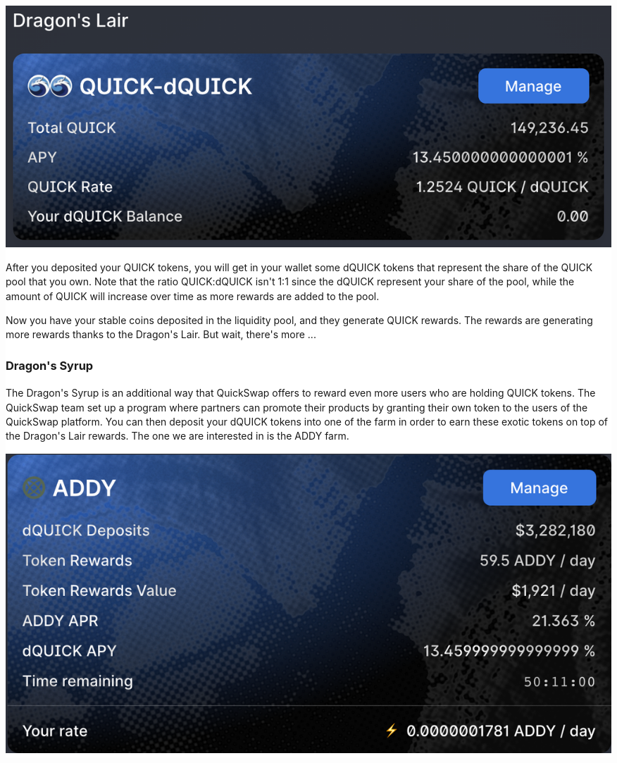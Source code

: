 ![Dragon&apos;s Lair APY as of August 2021](../.gitbook/assets/screen-shot-2021-08-30-at-6.42.39-am.png)

After you deposited your QUICK tokens, you will get in your wallet some dQUICK tokens that represent the share of the QUICK pool that you own. Note that the ratio QUICK:dQUICK isn't 1:1 since the dQUICK represent your share of the pool, while the amount of QUICK will increase over time as more rewards are added to the pool.

Now you have your stable coins deposited in the liquidity pool, and they generate QUICK rewards. The rewards are generating more rewards thanks to the Dragon's Lair. But wait, there's more ...

### Dragon's Syrup

The Dragon's Syrup is an additional way that QuickSwap offers to reward even more users who are holding QUICK tokens. The QuickSwap team set up a program where partners can promote their products by granting their own token to the users of the QuickSwap platform. You can then deposit your dQUICK tokens into one of the farm in order to earn these exotic tokens on top of the Dragon's Lair rewards. The one we are interested in is the ADDY farm.

![Dragon&apos;s Syrup, a farm to collect ADDY token via dQUICK deposits](../.gitbook/assets/screen-shot-2021-08-30-at-6.49.25-am.png)
